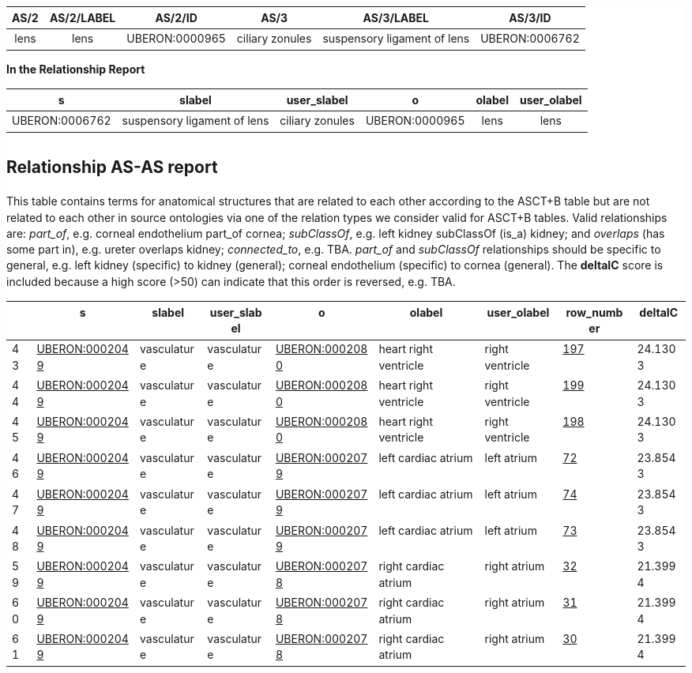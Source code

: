 


|AS/2|AS/2/LABEL|AS/2/ID|AS/3|AS/3/LABEL|AS/3/ID|
| :---: | :---: | :---: | :---: | :---: | :---: |
|lens|lens|UBERON:0000965|ciliary zonules|suspensory ligament of lens|UBERON:0006762|






**In the Relationship Report**




|s|slabel|user_slabel|o|olabel|user_olabel|
| :---: | :---: | :---: | :---: | :---: | :---: |
|UBERON:0006762|suspensory ligament of lens|ciliary zonules|UBERON:0000965|lens|lens|





## Relationship AS-AS report


This table contains terms for anatomical structures that are related to each other according to the ASCT+B table but are not related to each other in source ontologies via one of the relation types we consider valid for ASCT+B tables. Valid relationships are: *part_of*, e.g. corneal endothelium part_of cornea; *subClassOf*, e.g. left kidney subClassOf (is_a) kidney; and *overlaps* (has some part in), e.g. ureter overlaps kidney; *connected_to*, e.g. TBA. *part_of* and *subClassOf* relationships should be specific to general, e.g. left kidney (specific) to kidney (general); corneal endothelium (specific) to cornea (general). The **deltaIC** score is included because a high score (>50) can indicate that this order is reversed, e.g. TBA.



|     | s                                                               | slabel                                           | user_slabel                                      | o                                                               | olabel                  | user_olabel               | row_number                                                                                                                   |   deltaIC |
|-----|-----------------------------------------------------------------|--------------------------------------------------|--------------------------------------------------|-----------------------------------------------------------------|-------------------------|---------------------------|------------------------------------------------------------------------------------------------------------------------------|-----------|
|  43 | [UBERON:0002049](http://purl.obolibrary.org/obo/UBERON_0002049) | vasculature                                      | vasculature                                      | [UBERON:0002080](http://purl.obolibrary.org/obo/UBERON_0002080) | heart right ventricle   | right ventricle           | [197](https://docs.google.com/spreadsheets/d/1TTyK5rZjD_UdBWODh12wjKWziJoYxaqA8jHRPaJCBkE/edit#gid=1759721736&range=197:197) |  24.1303  |
|  44 | [UBERON:0002049](http://purl.obolibrary.org/obo/UBERON_0002049) | vasculature                                      | vasculature                                      | [UBERON:0002080](http://purl.obolibrary.org/obo/UBERON_0002080) | heart right ventricle   | right ventricle           | [199](https://docs.google.com/spreadsheets/d/1TTyK5rZjD_UdBWODh12wjKWziJoYxaqA8jHRPaJCBkE/edit#gid=1759721736&range=199:199) |  24.1303  |
|  45 | [UBERON:0002049](http://purl.obolibrary.org/obo/UBERON_0002049) | vasculature                                      | vasculature                                      | [UBERON:0002080](http://purl.obolibrary.org/obo/UBERON_0002080) | heart right ventricle   | right ventricle           | [198](https://docs.google.com/spreadsheets/d/1TTyK5rZjD_UdBWODh12wjKWziJoYxaqA8jHRPaJCBkE/edit#gid=1759721736&range=198:198) |  24.1303  |
|  46 | [UBERON:0002049](http://purl.obolibrary.org/obo/UBERON_0002049) | vasculature                                      | vasculature                                      | [UBERON:0002079](http://purl.obolibrary.org/obo/UBERON_0002079) | left cardiac atrium     | left atrium               | [72](https://docs.google.com/spreadsheets/d/1TTyK5rZjD_UdBWODh12wjKWziJoYxaqA8jHRPaJCBkE/edit#gid=1759721736&range=72:72)    |  23.8543  |
|  47 | [UBERON:0002049](http://purl.obolibrary.org/obo/UBERON_0002049) | vasculature                                      | vasculature                                      | [UBERON:0002079](http://purl.obolibrary.org/obo/UBERON_0002079) | left cardiac atrium     | left atrium               | [74](https://docs.google.com/spreadsheets/d/1TTyK5rZjD_UdBWODh12wjKWziJoYxaqA8jHRPaJCBkE/edit#gid=1759721736&range=74:74)    |  23.8543  |
|  48 | [UBERON:0002049](http://purl.obolibrary.org/obo/UBERON_0002049) | vasculature                                      | vasculature                                      | [UBERON:0002079](http://purl.obolibrary.org/obo/UBERON_0002079) | left cardiac atrium     | left atrium               | [73](https://docs.google.com/spreadsheets/d/1TTyK5rZjD_UdBWODh12wjKWziJoYxaqA8jHRPaJCBkE/edit#gid=1759721736&range=73:73)    |  23.8543  |
|  59 | [UBERON:0002049](http://purl.obolibrary.org/obo/UBERON_0002049) | vasculature                                      | vasculature                                      | [UBERON:0002078](http://purl.obolibrary.org/obo/UBERON_0002078) | right cardiac atrium    | right atrium              | [32](https://docs.google.com/spreadsheets/d/1TTyK5rZjD_UdBWODh12wjKWziJoYxaqA8jHRPaJCBkE/edit#gid=1759721736&range=32:32)    |  21.3994  |
|  60 | [UBERON:0002049](http://purl.obolibrary.org/obo/UBERON_0002049) | vasculature                                      | vasculature                                      | [UBERON:0002078](http://purl.obolibrary.org/obo/UBERON_0002078) | right cardiac atrium    | right atrium              | [31](https://docs.google.com/spreadsheets/d/1TTyK5rZjD_UdBWODh12wjKWziJoYxaqA8jHRPaJCBkE/edit#gid=1759721736&range=31:31)    |  21.3994  |
|  61 | [UBERON:0002049](http://purl.obolibrary.org/obo/UBERON_0002049) | vasculature                                      | vasculature                                      | [UBERON:0002078](http://purl.obolibrary.org/obo/UBERON_0002078) | right cardiac atrium    | right atrium              | [30](https://docs.google.com/spreadsheets/d/1TTyK5rZjD_UdBWODh12wjKWziJoYxaqA8jHRPaJCBkE/edit#gid=1759721736&range=30:30)    |  21.3994  |